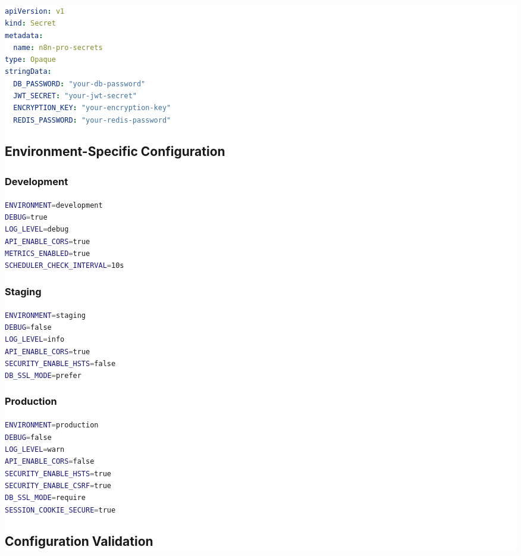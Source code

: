 ```yaml
apiVersion: v1
kind: Secret
metadata:
  name: n8n-pro-secrets
type: Opaque
stringData:
  DB_PASSWORD: "your-db-password"
  JWT_SECRET: "your-jwt-secret"
  ENCRYPTION_KEY: "your-encryption-key"
  REDIS_PASSWORD: "your-redis-password"
```

## Environment-Specific Configuration

### Development

```bash
ENVIRONMENT=development
DEBUG=true
LOG_LEVEL=debug
API_ENABLE_CORS=true
METRICS_ENABLED=true
SCHEDULER_CHECK_INTERVAL=10s
```

### Staging

```bash
ENVIRONMENT=staging
DEBUG=false
LOG_LEVEL=info
API_ENABLE_CORS=true
SECURITY_ENABLE_HSTS=false
DB_SSL_MODE=prefer
```

### Production

```bash
ENVIRONMENT=production
DEBUG=false
LOG_LEVEL=warn
API_ENABLE_CORS=false
SECURITY_ENABLE_HSTS=true
SECURITY_ENABLE_CSRF=true
DB_SSL_MODE=require
SESSION_COOKIE_SECURE=true
```

## Configuration Validation
